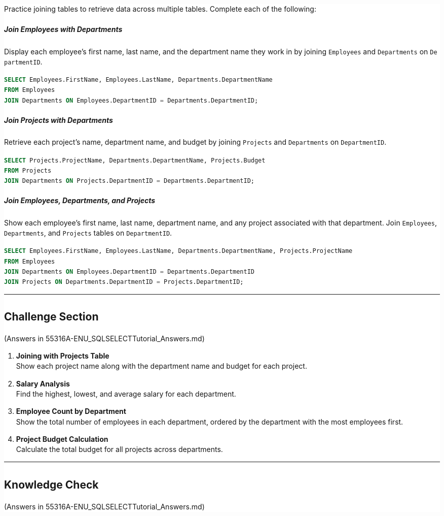 Practice joining tables to retrieve data across multiple tables. Complete each of the following:

##### Join Employees with Departments
   Display each employee’s first name, last name, and the department name they work in by joining `Employees` and `Departments` on `DepartmentID`.

   ```sql
   SELECT Employees.FirstName, Employees.LastName, Departments.DepartmentName
   FROM Employees
   JOIN Departments ON Employees.DepartmentID = Departments.DepartmentID;
   ```

##### Join Projects with Departments
   Retrieve each project’s name, department name, and budget by joining `Projects` and `Departments` on `DepartmentID`.

   ```sql
   SELECT Projects.ProjectName, Departments.DepartmentName, Projects.Budget
   FROM Projects
   JOIN Departments ON Projects.DepartmentID = Departments.DepartmentID;
   ```

##### Join Employees, Departments, and Projects
   Show each employee’s first name, last name, department name, and any project associated with that department. Join `Employees`, `Departments`, and `Projects` tables on `DepartmentID`.

   ```sql
   SELECT Employees.FirstName, Employees.LastName, Departments.DepartmentName, Projects.ProjectName
   FROM Employees
   JOIN Departments ON Employees.DepartmentID = Departments.DepartmentID
   JOIN Projects ON Departments.DepartmentID = Projects.DepartmentID;
   ```

---

## Challenge Section 
(Answers in 55316A-ENU_SQLSELECTTutorial_Answers.md)

1. **Joining with Projects Table**  
   Show each project name along with the department name and budget for each project.

2. **Salary Analysis**  
   Find the highest, lowest, and average salary for each department.

3. **Employee Count by Department**  
   Show the total number of employees in each department, ordered by the department with the most employees first.

4. **Project Budget Calculation**  
   Calculate the total budget for all projects across departments.

---

## Knowledge Check 
(Answers in 55316A-ENU_SQLSELECTTutorial_Answers.md)
